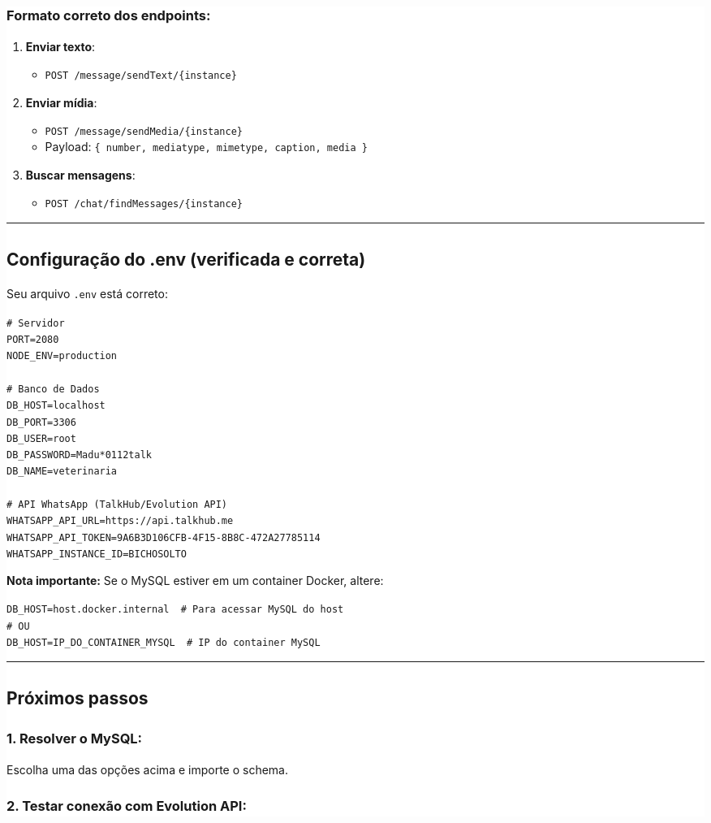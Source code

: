
### Formato correto dos endpoints:

1. **Enviar texto**:
   - `POST /message/sendText/{instance}`

2. **Enviar mídia**:
   - `POST /message/sendMedia/{instance}`
   - Payload: `{ number, mediatype, mimetype, caption, media }`

3. **Buscar mensagens**:
   - `POST /chat/findMessages/{instance}`

---

## Configuração do .env (verificada e correta)

Seu arquivo `.env` está correto:

```env
# Servidor
PORT=2080
NODE_ENV=production

# Banco de Dados
DB_HOST=localhost
DB_PORT=3306
DB_USER=root
DB_PASSWORD=Madu*0112talk
DB_NAME=veterinaria

# API WhatsApp (TalkHub/Evolution API)
WHATSAPP_API_URL=https://api.talkhub.me
WHATSAPP_API_TOKEN=9A6B3D106CFB-4F15-8B8C-472A27785114
WHATSAPP_INSTANCE_ID=BICHOSOLTO
```

**Nota importante:** Se o MySQL estiver em um container Docker, altere:
```env
DB_HOST=host.docker.internal  # Para acessar MySQL do host
# OU
DB_HOST=IP_DO_CONTAINER_MYSQL  # IP do container MySQL
```

---

## Próximos passos

### 1. Resolver o MySQL:

Escolha uma das opções acima e importe o schema.

### 2. Testar conexão com Evolution API:
